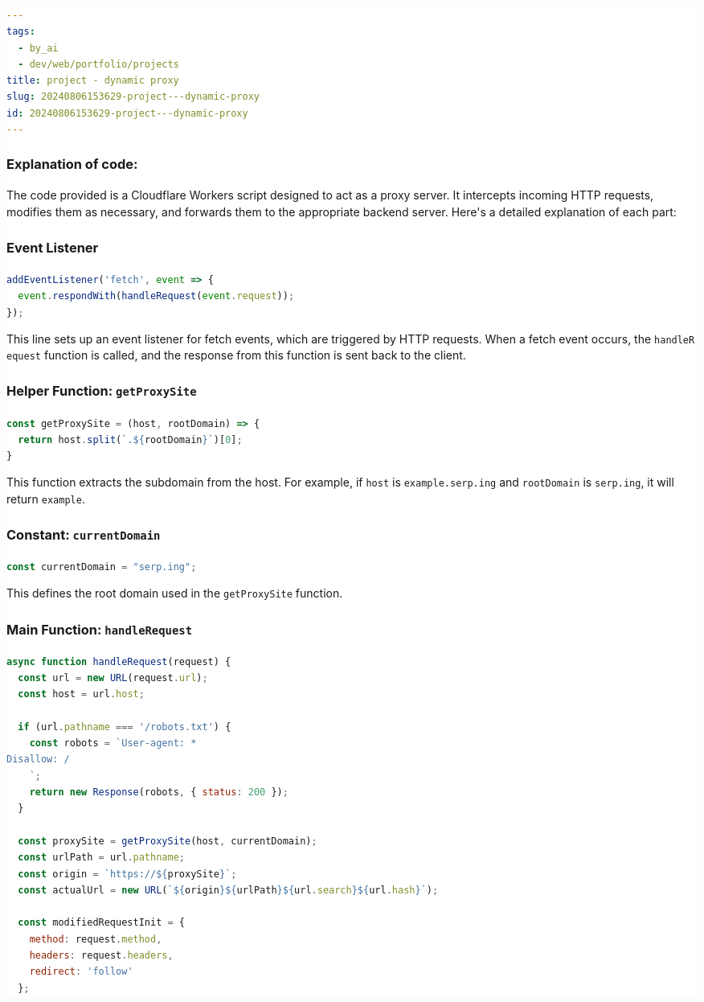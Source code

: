 ```yaml
---
tags:
  - by_ai
  - dev/web/portfolio/projects
title: project - dynamic proxy
slug: 20240806153629-project---dynamic-proxy
id: 20240806153629-project---dynamic-proxy
---
```

### Explanation of code:

The code provided is a Cloudflare Workers script designed to act as a proxy server. It intercepts incoming HTTP requests, modifies them as necessary, and forwards them to the appropriate backend server. Here's a detailed explanation of each part:

### Event Listener
```javascript
addEventListener('fetch', event => {
  event.respondWith(handleRequest(event.request));
});
```
This line sets up an event listener for fetch events, which are triggered by HTTP requests. When a fetch event occurs, the `handleRequest` function is called, and the response from this function is sent back to the client.

### Helper Function: `getProxySite`
```javascript
const getProxySite = (host, rootDomain) => {
  return host.split(`.${rootDomain}`)[0]; 
}
```
This function extracts the subdomain from the host. For example, if `host` is `example.serp.ing` and `rootDomain` is `serp.ing`, it will return `example`.

### Constant: `currentDomain`
```javascript
const currentDomain = "serp.ing";
```
This defines the root domain used in the `getProxySite` function.

### Main Function: `handleRequest`
```javascript
async function handleRequest(request) {
  const url = new URL(request.url);
  const host = url.host;

  if (url.pathname === '/robots.txt') {
    const robots = `User-agent: *
Disallow: /
    `;
    return new Response(robots, { status: 200 });
  }

  const proxySite = getProxySite(host, currentDomain);
  const urlPath = url.pathname;
  const origin = `https://${proxySite}`; 
  const actualUrl = new URL(`${origin}${urlPath}${url.search}${url.hash}`); 

  const modifiedRequestInit = {
    method: request.method,
    headers: request.headers,
    redirect: 'follow'
  };
```